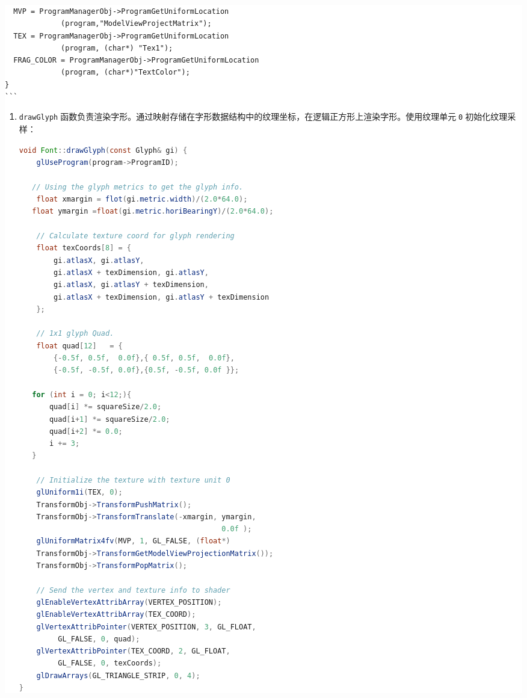       MVP = ProgramManagerObj->ProgramGetUniformLocation
                 (program,"ModelViewProjectMatrix");
      TEX = ProgramManagerObj->ProgramGetUniformLocation
                 (program, (char*) "Tex1");
      FRAG_COLOR = ProgramManagerObj->ProgramGetUniformLocation
                 (program, (char*)"TextColor");
    }
    ```

1.  `drawGlyph` 函数负责渲染字形。通过映射存储在字形数据结构中的纹理坐标，在逻辑正方形上渲染字形。使用纹理单元 `0` 初始化纹理采样：

    ```java
    void Font::drawGlyph(const Glyph& gi) {
        glUseProgram(program->ProgramID);

       // Using the glyph metrics to get the glyph info.
        float xmargin = flot(gi.metric.width)/(2.0*64.0);
       float ymargin =float(gi.metric.horiBearingY)/(2.0*64.0);

        // Calculate texture coord for glyph rendering
        float texCoords[8] = {
            gi.atlasX, gi.atlasY,
            gi.atlasX + texDimension, gi.atlasY,
            gi.atlasX, gi.atlasY + texDimension,
            gi.atlasX + texDimension, gi.atlasY + texDimension
        };

        // 1x1 glyph Quad.
        float quad[12]   = {
            {-0.5f, 0.5f,  0.0f},{ 0.5f, 0.5f,  0.0f},
            {-0.5f, -0.5f, 0.0f},{0.5f, -0.5f, 0.0f }};

       for (int i = 0; i<12;){
           quad[i] *= squareSize/2.0;
           quad[i+1] *= squareSize/2.0;
           quad[i+2] *= 0.0;
           i += 3;
       }

        // Initialize the texture with texture unit 0
        glUniform1i(TEX, 0);
        TransformObj->TransformPushMatrix();
        TransformObj->TransformTranslate(-xmargin, ymargin,
                                                   0.0f );
        glUniformMatrix4fv(MVP, 1, GL_FALSE, (float*)
        TransformObj->TransformGetModelViewProjectionMatrix());
        TransformObj->TransformPopMatrix();

        // Send the vertex and texture info to shader
        glEnableVertexAttribArray(VERTEX_POSITION);
        glEnableVertexAttribArray(TEX_COORD);
        glVertexAttribPointer(VERTEX_POSITION, 3, GL_FLOAT,
             GL_FALSE, 0, quad);
        glVertexAttribPointer(TEX_COORD, 2, GL_FLOAT,
             GL_FALSE, 0, texCoords);
        glDrawArrays(GL_TRIANGLE_STRIP, 0, 4);
    }
    ```
